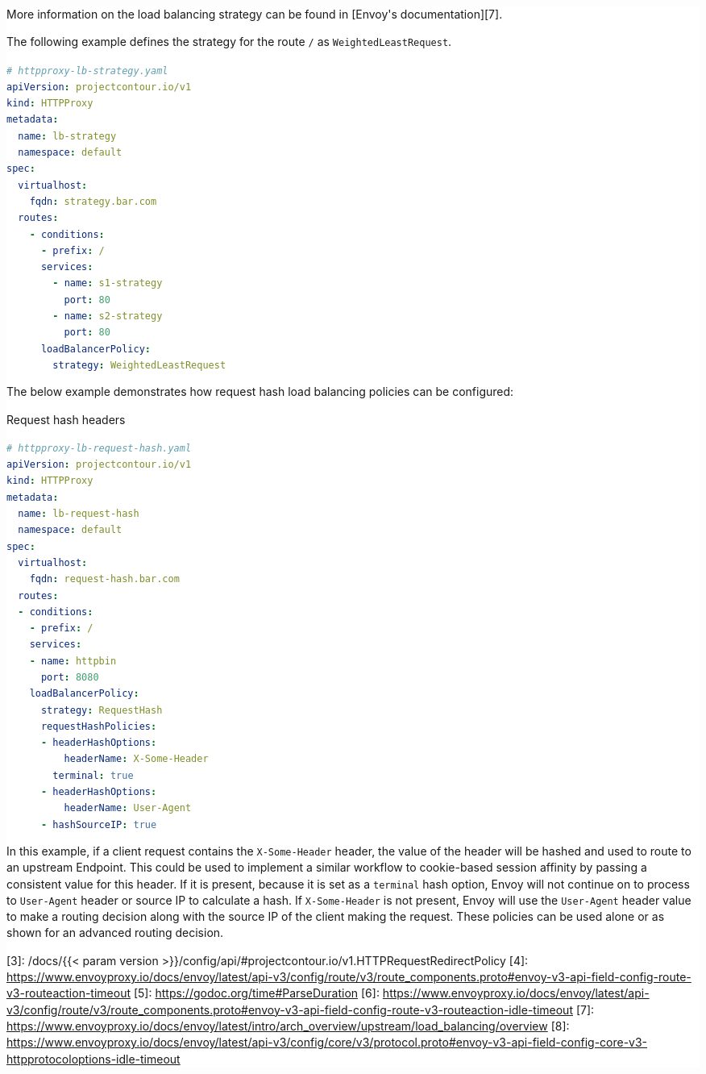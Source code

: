 More information on the load balancing strategy can be found in [Envoy's documentation][7].

The following example defines the strategy for the route `/` as `WeightedLeastRequest`.

```yaml
# httpproxy-lb-strategy.yaml
apiVersion: projectcontour.io/v1
kind: HTTPProxy
metadata:
  name: lb-strategy
  namespace: default
spec:
  virtualhost:
    fqdn: strategy.bar.com
  routes:
    - conditions:
      - prefix: /
      services:
        - name: s1-strategy
          port: 80
        - name: s2-strategy
          port: 80
      loadBalancerPolicy:
        strategy: WeightedLeastRequest
```

The below example demonstrates how request hash load balancing policies can be configured:

Request hash headers
```yaml
# httpproxy-lb-request-hash.yaml
apiVersion: projectcontour.io/v1
kind: HTTPProxy
metadata:
  name: lb-request-hash
  namespace: default
spec:
  virtualhost:
    fqdn: request-hash.bar.com
  routes:
  - conditions:
    - prefix: /
    services:
    - name: httpbin
      port: 8080
    loadBalancerPolicy:
      strategy: RequestHash
      requestHashPolicies:
      - headerHashOptions:
          headerName: X-Some-Header
        terminal: true
      - headerHashOptions:
          headerName: User-Agent
      - hashSourceIP: true
```
In this example, if a client request contains the `X-Some-Header` header, the value of the header will be hashed and used to route to an upstream Endpoint. This could be used to implement a similar workflow to cookie-based session affinity by passing a consistent value for this header. If it is present, because it is set as a `terminal` hash option, Envoy will not continue on to process to `User-Agent` header or source IP to calculate a hash. If `X-Some-Header` is not present, Envoy will use the `User-Agent` header value to make a routing decision along with the source IP of the client making the request. These policies can be used alone or as shown for an advanced routing decision.


[3]: /docs/{{< param version >}}/config/api/#projectcontour.io/v1.HTTPRequestRedirectPolicy
[4]: https://www.envoyproxy.io/docs/envoy/latest/api-v3/config/route/v3/route_components.proto#envoy-v3-api-field-config-route-v3-routeaction-timeout
[5]: https://godoc.org/time#ParseDuration
[6]: https://www.envoyproxy.io/docs/envoy/latest/api-v3/config/route/v3/route_components.proto#envoy-v3-api-field-config-route-v3-routeaction-idle-timeout
[7]: https://www.envoyproxy.io/docs/envoy/latest/intro/arch_overview/upstream/load_balancing/overview
[8]: https://www.envoyproxy.io/docs/envoy/latest/api-v3/config/core/v3/protocol.proto#envoy-v3-api-field-config-core-v3-httpprotocoloptions-idle-timeout